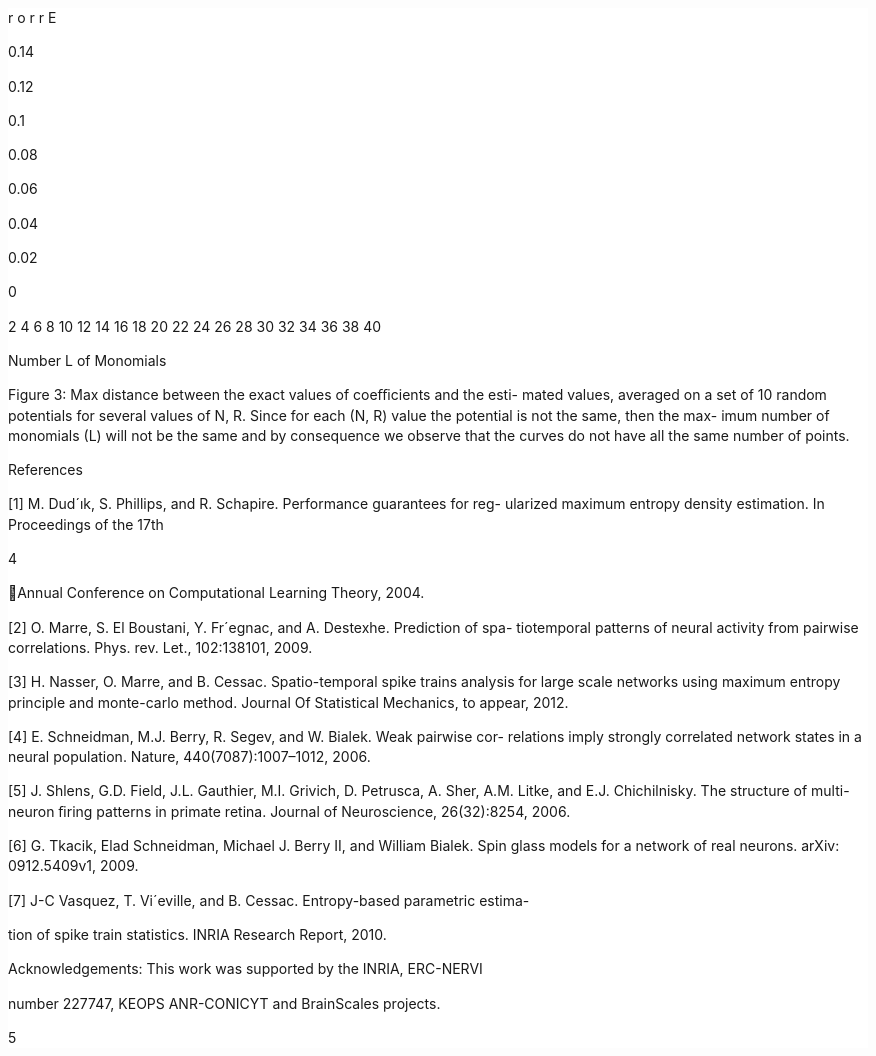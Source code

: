 r
o
r
r
E

 0.14

 0.12

 0.1

 0.08

 0.06

 0.04

 0.02

 0

 2 4 6 8 10 12 14 16 18 20 22 24 26 28 30 32 34 36 38 40

Number L of Monomials

Figure 3: Max distance between the exact values of coeﬃcients and the esti-
mated values, averaged on a set of 10 random potentials for several values of
N, R. Since for each (N, R) value the potential is not the same, then the max-
imum number of monomials (L) will not be the same and by consequence we
observe that the curves do not have all the same number of points.

References

[1] M. Dud´ık, S. Phillips, and R. Schapire. Performance guarantees for reg-
ularized maximum entropy density estimation. In Proceedings of the 17th

4

 
 
Annual Conference on Computational Learning Theory, 2004.

[2] O. Marre, S. El Boustani, Y. Fr´egnac, and A. Destexhe. Prediction of spa-
tiotemporal patterns of neural activity from pairwise correlations. Phys. rev.
Let., 102:138101, 2009.

[3] H. Nasser, O. Marre, and B. Cessac. Spatio-temporal spike trains analysis
for large scale networks using maximum entropy principle and monte-carlo
method. Journal Of Statistical Mechanics, to appear, 2012.

[4] E. Schneidman, M.J. Berry, R. Segev, and W. Bialek. Weak pairwise cor-
relations imply strongly correlated network states in a neural population.
Nature, 440(7087):1007–1012, 2006.

[5] J. Shlens, G.D. Field, J.L. Gauthier, M.I. Grivich, D. Petrusca, A. Sher,
A.M. Litke, and E.J. Chichilnisky. The structure of multi-neuron ﬁring
patterns in primate retina. Journal of Neuroscience, 26(32):8254, 2006.

[6] G. Tkacik, Elad Schneidman, Michael J. Berry II, and William Bialek. Spin
glass models for a network of real neurons. arXiv: 0912.5409v1, 2009.

[7] J-C Vasquez, T. Vi´eville, and B. Cessac. Entropy-based parametric estima-

tion of spike train statistics. INRIA Research Report, 2010.

Acknowledgements: This work was supported by the INRIA, ERC-NERVI

number 227747, KEOPS ANR-CONICYT and BrainScales projects.

5

